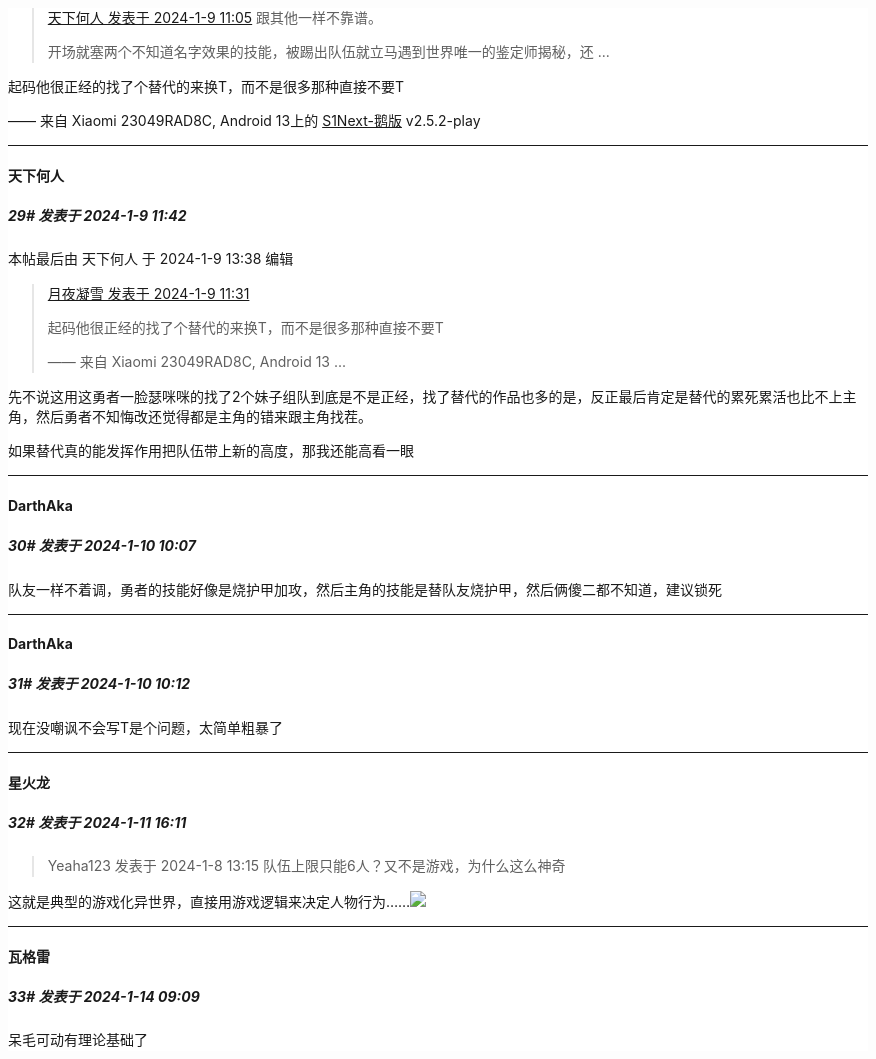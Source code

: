 <blockquote><a href="httphttps://bbs.saraba1st.com/2b/forum.php?mod=redirect&amp;goto=findpost&amp;pid=63586321&amp;ptid=2166949" target="_blank">天下何人 发表于 2024-1-9 11:05</a>
跟其他一样不靠谱。

开场就塞两个不知道名字效果的技能，被踢出队伍就立马遇到世界唯一的鉴定师揭秘，还 ...</blockquote>
起码他很正经的找了个替代的来换T，而不是很多那种直接不要T

—— 来自 Xiaomi 23049RAD8C, Android 13上的 [S1Next-鹅版](https://github.com/ykrank/S1-Next/releases) v2.5.2-play

*****

####  天下何人  
##### 29#       发表于 2024-1-9 11:42

 本帖最后由 天下何人 于 2024-1-9 13:38 编辑 
<blockquote><a href="httphttps://bbs.saraba1st.com/2b/forum.php?mod=redirect&amp;goto=findpost&amp;pid=63586680&amp;ptid=2166949" target="_blank">月夜凝雪 发表于 2024-1-9 11:31</a>

起码他很正经的找了个替代的来换T，而不是很多那种直接不要T

—— 来自 Xiaomi 23049RAD8C, Android 13 ...</blockquote>
先不说这用这勇者一脸瑟咪咪的找了2个妹子组队到底是不是正经，找了替代的作品也多的是，反正最后肯定是替代的累死累活也比不上主角，然后勇者不知悔改还觉得都是主角的错来跟主角找茬。

如果替代真的能发挥作用把队伍带上新的高度，那我还能高看一眼

*****

####  DarthAka  
##### 30#       发表于 2024-1-10 10:07

队友一样不着调，勇者的技能好像是烧护甲加攻，然后主角的技能是替队友烧护甲，然后俩傻二都不知道，建议锁死

*****

####  DarthAka  
##### 31#       发表于 2024-1-10 10:12

现在没嘲讽不会写T是个问题，太简单粗暴了

*****

####  星火龙  
##### 32#       发表于 2024-1-11 16:11

<blockquote>Yeaha123 发表于 2024-1-8 13:15
队伍上限只能6人？又不是游戏，为什么这么神奇</blockquote>
这就是典型的游戏化异世界，直接用游戏逻辑来决定人物行为……<img src="https://static.saraba1st.com/image/smiley/face2017/004.gif" referrerpolicy="no-referrer">

*****

####  瓦格雷  
##### 33#       发表于 2024-1-14 09:09

呆毛可动有理论基础了
